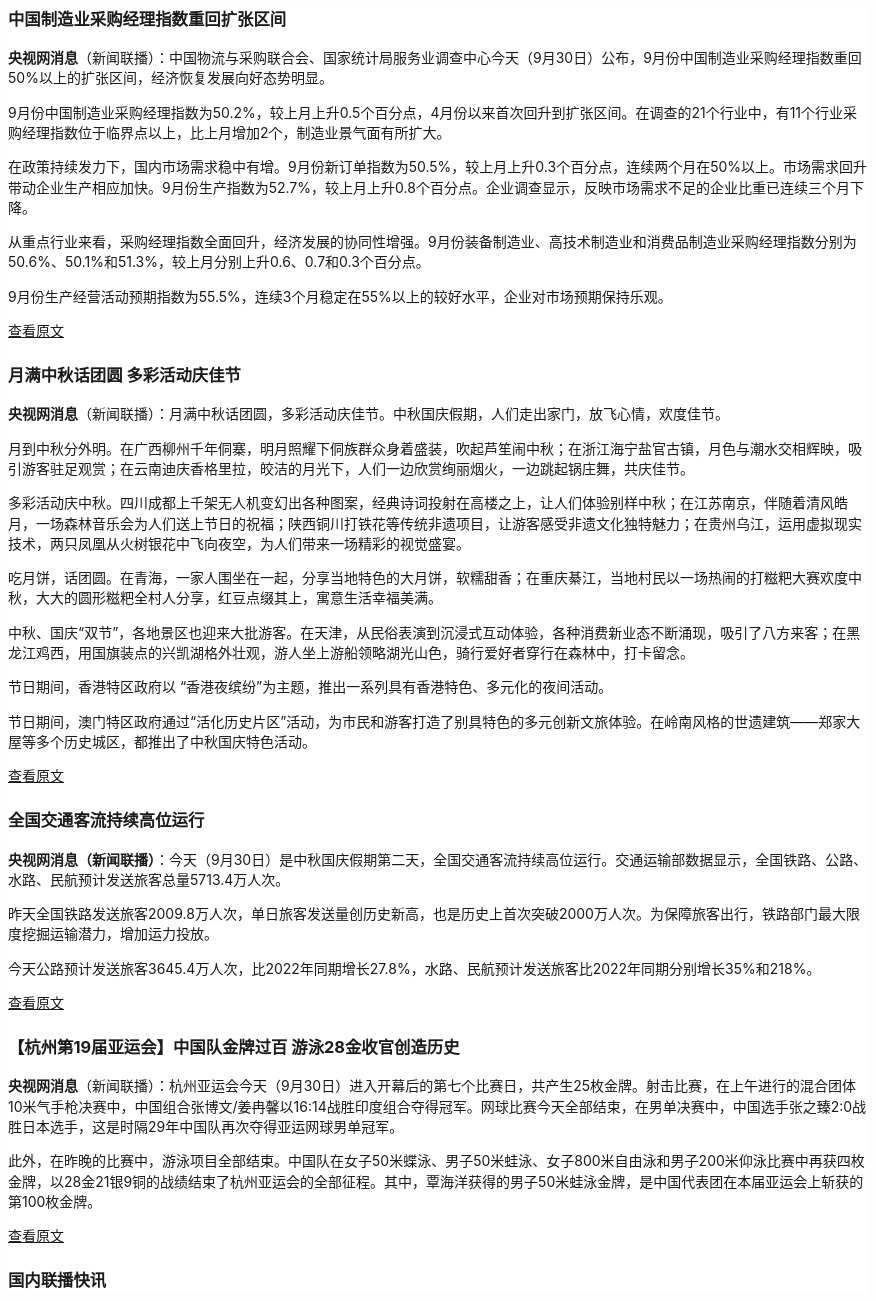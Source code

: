 ### 中国制造业采购经理指数重回扩张区间

**央视网消息**（新闻联播）：中国物流与采购联合会、国家统计局服务业调查中心今天（9月30日）公布，9月份中国制造业采购经理指数重回50%以上的扩张区间，经济恢复发展向好态势明显。

9月份中国制造业采购经理指数为50.2%，较上月上升0.5个百分点，4月份以来首次回升到扩张区间。在调查的21个行业中，有11个行业采购经理指数位于临界点以上，比上月增加2个，制造业景气面有所扩大。

在政策持续发力下，国内市场需求稳中有增。9月份新订单指数为50.5%，较上月上升0.3个百分点，连续两个月在50%以上。市场需求回升带动企业生产相应加快。9月份生产指数为52.7%，较上月上升0.8个百分点。企业调查显示，反映市场需求不足的企业比重已连续三个月下降。

从重点行业来看，采购经理指数全面回升，经济发展的协同性增强。9月份装备制造业、高技术制造业和消费品制造业采购经理指数分别为50.6%、50.1%和51.3%，较上月分别上升0.6、0.7和0.3个百分点。

9月份生产经营活动预期指数为55.5%，连续3个月稳定在55%以上的较好水平，企业对市场预期保持乐观。

[查看原文](https://tv.cctv.com/2023/09/30/VIDEMamimgdKTxkwPNUDKzGS230930.shtml)

### 月满中秋话团圆 多彩活动庆佳节

**央视网消息**（新闻联播）：月满中秋话团圆，多彩活动庆佳节。中秋国庆假期，人们走出家门，放飞心情，欢度佳节。

月到中秋分外明。在广西柳州千年侗寨，明月照耀下侗族群众身着盛装，吹起芦笙闹中秋；在浙江海宁盐官古镇，月色与潮水交相辉映，吸引游客驻足观赏；在云南迪庆香格里拉，皎洁的月光下，人们一边欣赏绚丽烟火，一边跳起锅庄舞，共庆佳节。

多彩活动庆中秋。四川成都上千架无人机变幻出各种图案，经典诗词投射在高楼之上，让人们体验别样中秋；在江苏南京，伴随着清风皓月，一场森林音乐会为人们送上节日的祝福；陕西铜川打铁花等传统非遗项目，让游客感受非遗文化独特魅力；在贵州乌江，运用虚拟现实技术，两只凤凰从火树银花中飞向夜空，为人们带来一场精彩的视觉盛宴。

吃月饼，话团圆。在青海，一家人围坐在一起，分享当地特色的大月饼，软糯甜香；在重庆綦江，当地村民以一场热闹的打糍粑大赛欢度中秋，大大的圆形糍粑全村人分享，红豆点缀其上，寓意生活幸福美满。

中秋、国庆“双节”，各地景区也迎来大批游客。在天津，从民俗表演到沉浸式互动体验，各种消费新业态不断涌现，吸引了八方来客；在黑龙江鸡西，用国旗装点的兴凯湖格外壮观，游人坐上游船领略湖光山色，骑行爱好者穿行在森林中，打卡留念。

节日期间，香港特区政府以 “香港夜缤纷”为主题，推出一系列具有香港特色、多元化的夜间活动。

节日期间，澳门特区政府通过“活化历史片区”活动，为市民和游客打造了别具特色的多元创新文旅体验。在岭南风格的世遗建筑——郑家大屋等多个历史城区，都推出了中秋国庆特色活动。

[查看原文](https://tv.cctv.com/2023/09/30/VIDEvJdMYoFM6DzXqHHJ7QXa230930.shtml)

### 全国交通客流持续高位运行

**央视网消息（新闻联播）**：今天（9月30日）是中秋国庆假期第二天，全国交通客流持续高位运行。交通运输部数据显示，全国铁路、公路、水路、民航预计发送旅客总量5713.4万人次。

昨天全国铁路发送旅客2009.8万人次，单日旅客发送量创历史新高，也是历史上首次突破2000万人次。为保障旅客出行，铁路部门最大限度挖掘运输潜力，增加运力投放。

今天公路预计发送旅客3645.4万人次，比2022年同期增长27.8%，水路、民航预计发送旅客比2022年同期分别增长35%和218%。

[查看原文](https://tv.cctv.com/2023/09/30/VIDEsl6pgs0fKa3ZhwZM1W2I230930.shtml)

### 【杭州第19届亚运会】中国队金牌过百 游泳28金收官创造历史

**央视网消息**（新闻联播）：杭州亚运会今天（9月30日）进入开幕后的第七个比赛日，共产生25枚金牌。射击比赛，在上午进行的混合团体10米气手枪决赛中，中国组合张博文/姜冉馨以16∶14战胜印度组合夺得冠军。网球比赛今天全部结束，在男单决赛中，中国选手张之臻2∶0战胜日本选手，这是时隔29年中国队再次夺得亚运网球男单冠军。

此外，在昨晚的比赛中，游泳项目全部结束。中国队在女子50米蝶泳、男子50米蛙泳、女子800米自由泳和男子200米仰泳比赛中再获四枚金牌，以28金21银9铜的战绩结束了杭州亚运会的全部征程。其中，覃海洋获得的男子50米蛙泳金牌，是中国代表团在本届亚运会上斩获的第100枚金牌。

[查看原文](https://tv.cctv.com/2023/09/30/VIDE4yVFFKTIGiGVm3fxbMfn230930.shtml)

### 国内联播快讯
